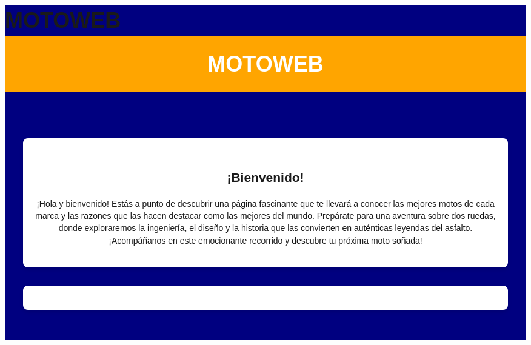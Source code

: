 # MOTOWEB  
<BODY><!DOCTYPE html>
<html lang="es">
<head>
    <meta charset="UTF-8">
    <meta name="viewport" content="width=device-width, initial-scale=1.0">
    <title>MOTOWEB</title>
    <style>
        body {
            font-family: Arial, sans-serif;
            background-color: #000080;
            margin: 0;
            padding: 0;
        }
        header {
            background-color: ORANGE;
            color: #FFFFFF;
            text-align: center;
            padding: 20px 0;
        }
        h1 {
            margin: 0;
            font-size: 36px;
        }
        section {
            padding: 20px;
            text-align: center;
        }
        .container {
            max-width: 800px;
            margin: 0 auto;
        }
        .card {
            background-color: #FFFFFF;
            border-radius: 8px;
            box-shadow: 0 4px 6px rgba(0, 0, 0, 0.1);
            padding: 20px;
            margin-bottom: 30px;
        }
        footer {
            background-color: #333;
            color: #fff;
            text-align: center;
            padding: 20px 0;
        }
    </style>
</head>
<body>
    <header>
        <h1>MOTOWEB</h1>
    </header>
    <section>
        <div WIDTH="200" class="container">
            <div  class="card">
                <h2>¡Bienvenido!</h2>
                <p>¡Hola y bienvenido! Estás a punto de descubrir una página fascinante que te llevará a conocer las mejores motos de cada marca y las razones que las hacen destacar como las mejores del mundo. Prepárate para una aventura sobre dos ruedas, donde exploraremos la ingeniería, el diseño y la historia que las convierten en auténticas leyendas del asfalto. ¡Acompáñanos en este emocionante recorrido y descubre tu próxima moto soñada!</p>
             </div>
            <div class="card">